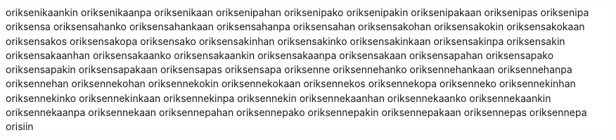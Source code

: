 oriksenikaankin
oriksenikaanpa
oriksenikaan
oriksenipahan
oriksenipako
oriksenipakin
oriksenipakaan
oriksenipas
oriksenipa
oriksensa
oriksensahanko
oriksensahankaan
oriksensahanpa
oriksensahan
oriksensakohan
oriksensakokin
oriksensakokaan
oriksensakos
oriksensakopa
oriksensako
oriksensakinhan
oriksensakinko
oriksensakinkaan
oriksensakinpa
oriksensakin
oriksensakaanhan
oriksensakaanko
oriksensakaankin
oriksensakaanpa
oriksensakaan
oriksensapahan
oriksensapako
oriksensapakin
oriksensapakaan
oriksensapas
oriksensapa
oriksenne
oriksennehanko
oriksennehankaan
oriksennehanpa
oriksennehan
oriksennekohan
oriksennekokin
oriksennekokaan
oriksennekos
oriksennekopa
oriksenneko
oriksennekinhan
oriksennekinko
oriksennekinkaan
oriksennekinpa
oriksennekin
oriksennekaanhan
oriksennekaanko
oriksennekaankin
oriksennekaanpa
oriksennekaan
oriksennepahan
oriksennepako
oriksennepakin
oriksennepakaan
oriksennepas
oriksennepa
orisiin